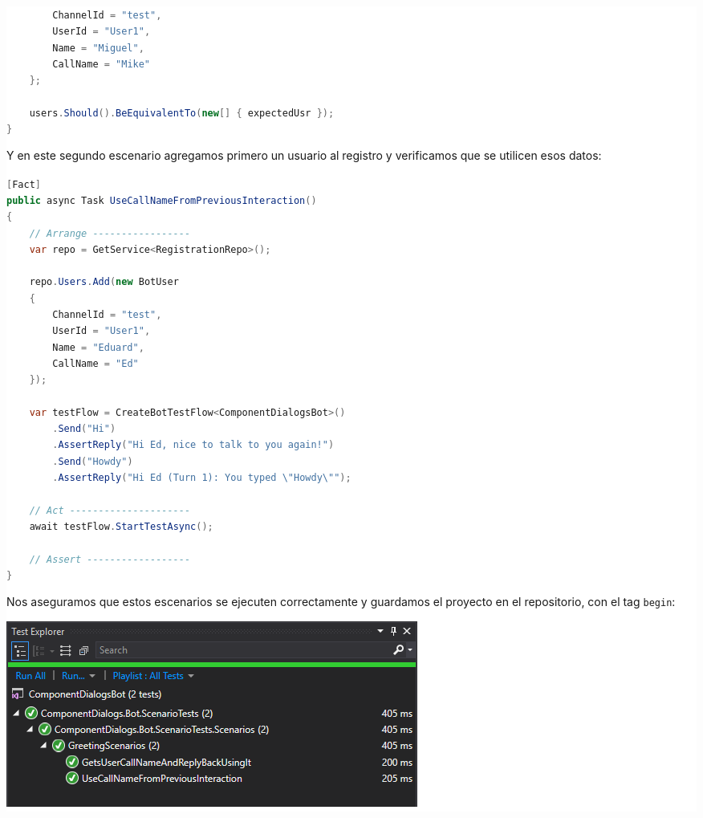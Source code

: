 ```cs
        ChannelId = "test",
        UserId = "User1",
        Name = "Miguel",
        CallName = "Mike"
    };

    users.Should().BeEquivalentTo(new[] { expectedUsr });
}
```

Y en este segundo escenario agregamos primero un usuario al registro y verificamos que se utilicen esos datos:

```cs
[Fact]
public async Task UseCallNameFromPreviousInteraction()
{
    // Arrange -----------------
    var repo = GetService<RegistrationRepo>();

    repo.Users.Add(new BotUser
    {
        ChannelId = "test",
        UserId = "User1",
        Name = "Eduard",
        CallName = "Ed"
    });

    var testFlow = CreateBotTestFlow<ComponentDialogsBot>()
        .Send("Hi")
        .AssertReply("Hi Ed, nice to talk to you again!")
        .Send("Howdy")
        .AssertReply("Hi Ed (Turn 1): You typed \"Howdy\"");

    // Act ---------------------
    await testFlow.StartTestAsync();

    // Assert ------------------
}
```

Nos aseguramos que estos escenarios se ejecuten correctamente y guardamos el proyecto en el repositorio, con el tag `begin`:

![Escenarios de prueba exitosos](successful-bot-builder-scenario-tests.png)
